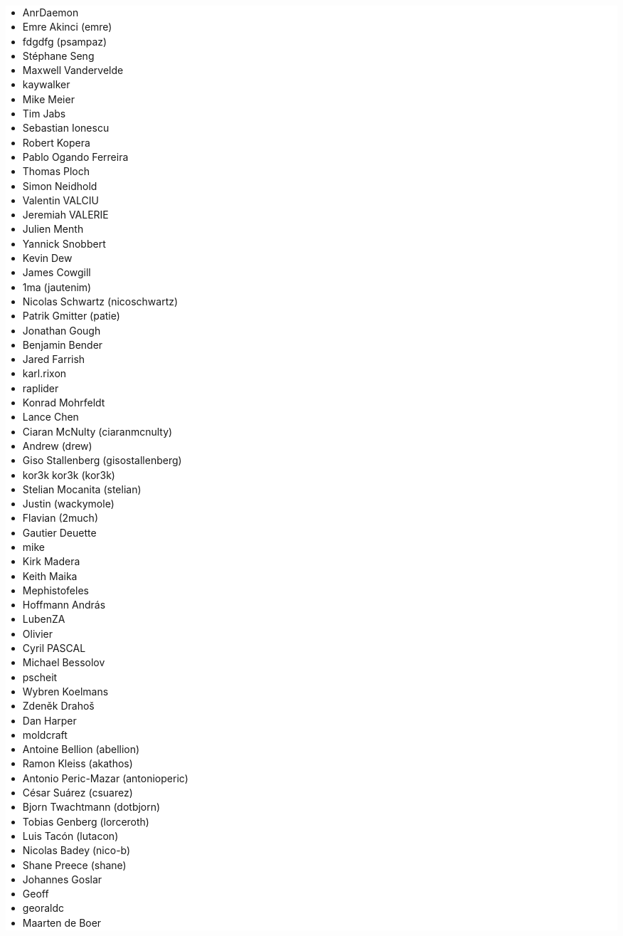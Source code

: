  - AnrDaemon
 - Emre Akinci (emre)
 - fdgdfg (psampaz)
 - Stéphane Seng
 - Maxwell Vandervelde
 - kaywalker
 - Mike Meier
 - Tim Jabs
 - Sebastian Ionescu
 - Robert Kopera
 - Pablo Ogando Ferreira
 - Thomas Ploch
 - Simon Neidhold
 - Valentin VALCIU
 - Jeremiah VALERIE
 - Julien Menth
 - Yannick Snobbert
 - Kevin Dew
 - James Cowgill
 - 1ma (jautenim)
 - Nicolas Schwartz (nicoschwartz)
 - Patrik Gmitter (patie)
 - Jonathan Gough
 - Benjamin Bender
 - Jared Farrish
 - karl.rixon
 - raplider
 - Konrad Mohrfeldt
 - Lance Chen
 - Ciaran McNulty (ciaranmcnulty)
 - Andrew (drew)
 - Giso Stallenberg (gisostallenberg)
 - kor3k kor3k (kor3k)
 - Stelian Mocanita (stelian)
 - Justin (wackymole)
 - Flavian (2much)
 - Gautier Deuette
 - mike
 - Kirk Madera
 - Keith Maika
 - Mephistofeles
 - Hoffmann András
 - LubenZA
 - Olivier
 - Cyril PASCAL
 - Michael Bessolov
 - pscheit
 - Wybren Koelmans
 - Zdeněk Drahoš
 - Dan Harper
 - moldcraft
 - Antoine Bellion (abellion)
 - Ramon Kleiss (akathos)
 - Antonio Peric-Mazar (antonioperic)
 - César Suárez (csuarez)
 - Bjorn Twachtmann (dotbjorn)
 - Tobias Genberg (lorceroth)
 - Luis Tacón (lutacon)
 - Nicolas Badey (nico-b)
 - Shane Preece (shane)
 - Johannes Goslar
 - Geoff
 - georaldc
 - Maarten de Boer